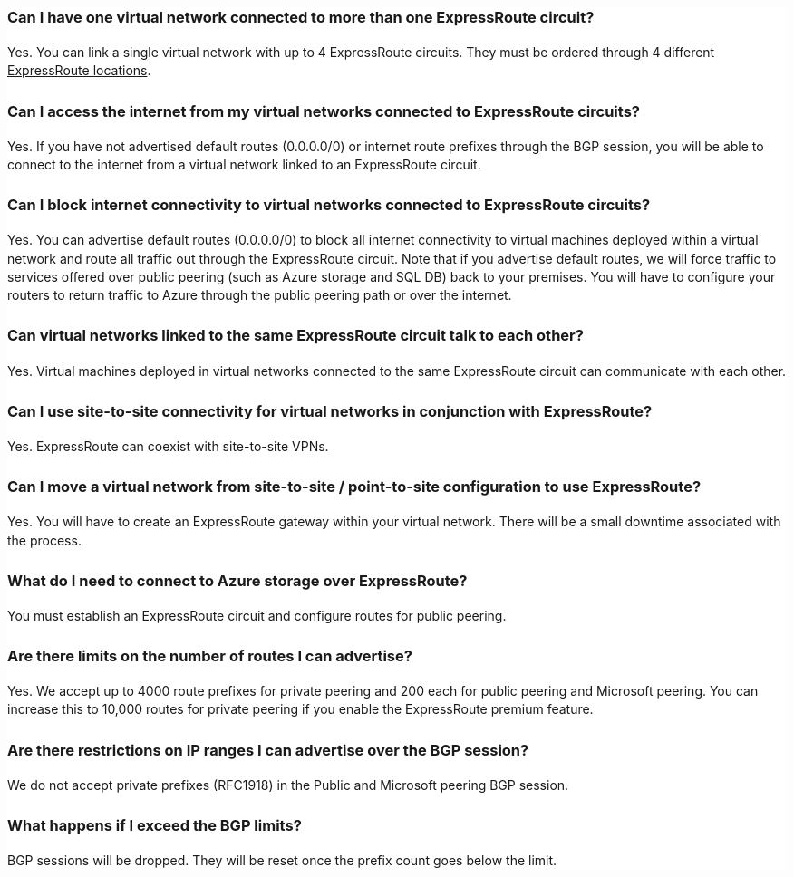 ### Can I have one virtual network connected to more than one ExpressRoute circuit?
Yes. You can link a single virtual network with up to 4 ExpressRoute circuits. They must be ordered through 4 different [ExpressRoute locations](expressroute-locations.md).

### Can I access the internet from my virtual networks connected to ExpressRoute circuits?
Yes. If you have not advertised default routes (0.0.0.0/0) or internet route prefixes through the BGP session, you will be able to connect to the internet from a virtual network linked to an ExpressRoute circuit.

### Can I block internet connectivity to virtual networks connected to ExpressRoute circuits?
Yes. You can advertise default routes (0.0.0.0/0) to block all internet connectivity to virtual machines deployed within a virtual network and route all traffic out through the ExpressRoute circuit. Note that if you advertise default routes, we will force traffic to services offered over public peering (such as Azure storage and SQL DB) back to your premises. You will have to configure your routers to return traffic to Azure through the public peering path or over the internet.

### Can virtual networks linked to the same ExpressRoute circuit talk to each other?
Yes. Virtual machines deployed in virtual networks connected to the same ExpressRoute circuit can communicate with each other.

### Can I use site-to-site connectivity for virtual networks in conjunction with ExpressRoute?
Yes. ExpressRoute can coexist with site-to-site VPNs.

### Can I move a virtual network from site-to-site / point-to-site configuration to use ExpressRoute?
Yes. You will have to create an ExpressRoute gateway within your virtual network. There will be a small downtime associated with the process.

### What do I need to connect to Azure storage over ExpressRoute?
You must establish an ExpressRoute circuit and configure routes for public peering.

### Are there limits on the number of routes I can advertise?
Yes. We accept up to 4000 route prefixes for private peering and 200 each for public peering and Microsoft peering. You can increase this to 10,000 routes for private peering if you enable the ExpressRoute premium feature.

### Are there restrictions on IP ranges I can advertise over the BGP session?
We do not accept private prefixes (RFC1918) in the Public and Microsoft peering BGP session.

### What happens if I exceed the BGP limits?
BGP sessions will be dropped. They will be reset once the prefix count goes below the limit.
